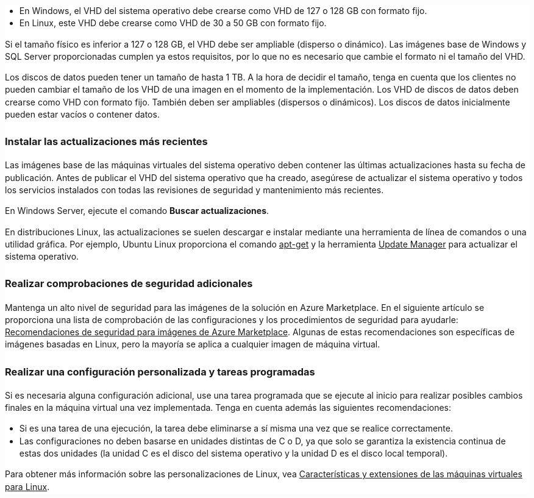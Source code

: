 * En Windows, el VHD del sistema operativo debe crearse como VHD de 127 o 128 GB con formato fijo.
* En Linux, este VHD debe crearse como VHD de 30 a 50 GB con formato fijo.

Si el tamaño físico es inferior a 127 o 128 GB, el VHD debe ser ampliable (disperso o dinámico). Las imágenes base de Windows y SQL Server proporcionadas cumplen ya estos requisitos, por lo que no es necesario que cambie el formato ni el tamaño del VHD.

Los discos de datos pueden tener un tamaño de hasta 1 TB. A la hora de decidir el tamaño, tenga en cuenta que los clientes no pueden cambiar el tamaño de los VHD de una imagen en el momento de la implementación. Los VHD de discos de datos deben crearse como VHD con formato fijo. También deben ser ampliables (dispersos o dinámicos). Los discos de datos inicialmente pueden estar vacíos o contener datos.

### <a name="install-the-most-current-updates"></a>Instalar las actualizaciones más recientes

Las imágenes base de las máquinas virtuales del sistema operativo deben contener las últimas actualizaciones hasta su fecha de publicación. Antes de publicar el VHD del sistema operativo que ha creado, asegúrese de actualizar el sistema operativo y todos los servicios instalados con todas las revisiones de seguridad y mantenimiento más recientes.

En Windows Server, ejecute el comando **Buscar actualizaciones**.

En distribuciones Linux, las actualizaciones se suelen descargar e instalar mediante una herramienta de línea de comandos o una utilidad gráfica. Por ejemplo, Ubuntu Linux proporciona el comando [apt-get](https://manpages.ubuntu.com/manpages/cosmic/man8/apt-get.8.html) y la herramienta [Update Manager](https://manpages.ubuntu.com/manpages/cosmic/man8/update-manager.8.html) para actualizar el sistema operativo.

### <a name="perform-additional-security-checks"></a>Realizar comprobaciones de seguridad adicionales

Mantenga un alto nivel de seguridad para las imágenes de la solución en Azure Marketplace. En el siguiente artículo se proporciona una lista de comprobación de las configuraciones y los procedimientos de seguridad para ayudarle: [Recomendaciones de seguridad para imágenes de Azure Marketplace](../../security/security-recommendations-azure-marketplace-images.md). Algunas de estas recomendaciones son específicas de imágenes basadas en Linux, pero la mayoría se aplica a cualquier imagen de máquina virtual.

### <a name="perform-custom-configuration-and-scheduled-tasks"></a>Realizar una configuración personalizada y tareas programadas

Si es necesaria alguna configuración adicional, use una tarea programada que se ejecute al inicio para realizar posibles cambios finales en la máquina virtual una vez implementada. Tenga en cuenta además las siguientes recomendaciones:

* Si es una tarea de una ejecución, la tarea debe eliminarse a sí misma una vez que se realice correctamente.
* Las configuraciones no deben basarse en unidades distintas de C o D, ya que solo se garantiza la existencia continua de estas dos unidades (la unidad C es el disco del sistema operativo y la unidad D es el disco local temporal).

Para obtener más información sobre las personalizaciones de Linux, vea [Características y extensiones de las máquinas virtuales para Linux](../../virtual-machines/extensions/features-linux.md).
